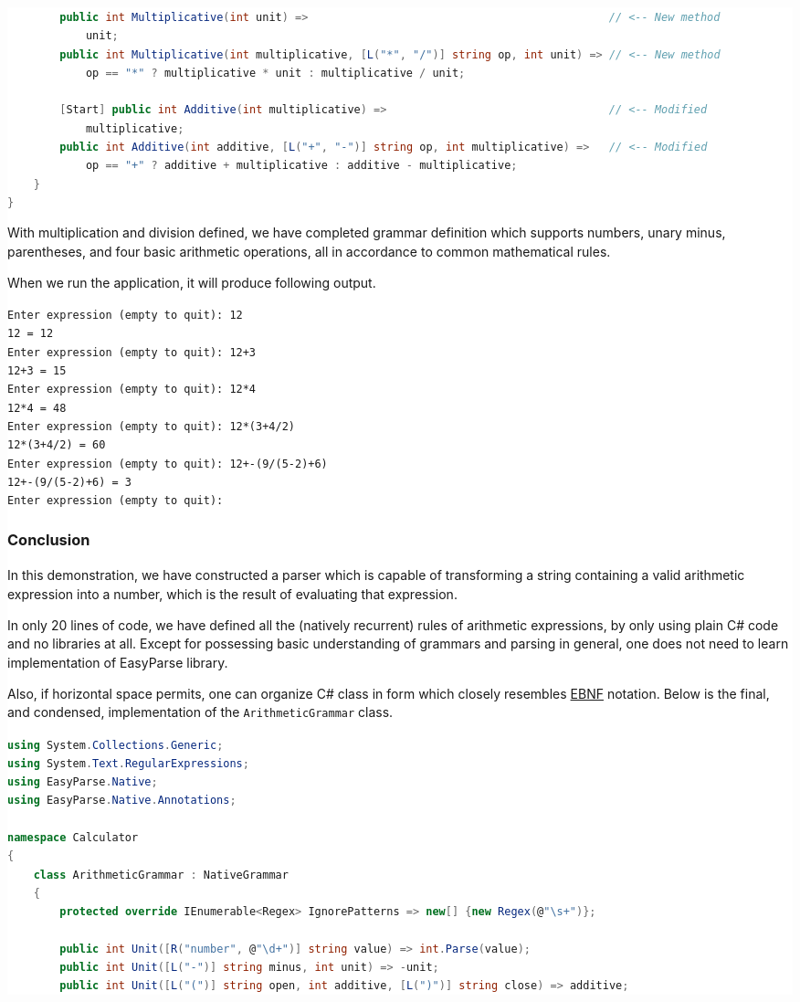 ```c#
        public int Multiplicative(int unit) =>                                              // <-- New method
            unit;
        public int Multiplicative(int multiplicative, [L("*", "/")] string op, int unit) => // <-- New method
            op == "*" ? multiplicative * unit : multiplicative / unit;

        [Start] public int Additive(int multiplicative) =>                                  // <-- Modified
            multiplicative;
        public int Additive(int additive, [L("+", "-")] string op, int multiplicative) =>   // <-- Modified
            op == "+" ? additive + multiplicative : additive - multiplicative;
    }
}
```

With multiplication and division defined, we have completed grammar definition which supports numbers, unary minus, parentheses, and four basic arithmetic operations, all in accordance to common mathematical rules.

When we run the application, it will produce following output.

```
Enter expression (empty to quit): 12
12 = 12
Enter expression (empty to quit): 12+3
12+3 = 15
Enter expression (empty to quit): 12*4
12*4 = 48
Enter expression (empty to quit): 12*(3+4/2)
12*(3+4/2) = 60
Enter expression (empty to quit): 12+-(9/(5-2)+6)
12+-(9/(5-2)+6) = 3
Enter expression (empty to quit):
```

### Conclusion

In this demonstration, we have constructed a parser which is capable of transforming a string containing a valid arithmetic expression into a number, which is the result of evaluating that expression.

In only 20 lines of code, we have defined all the (natively recurrent) rules of arithmetic expressions, by only using plain C# code and no libraries at all. Except for possessing basic understanding of grammars and parsing in general, one does not need to learn implementation of EasyParse library.

Also, if horizontal space permits, one can organize C# class in form which closely resembles [EBNF](https://en.wikipedia.org/wiki/Extended_Backus%E2%80%93Naur_form) notation. Below is the final, and condensed, implementation of the `ArithmeticGrammar` class.

```c#
using System.Collections.Generic;
using System.Text.RegularExpressions;
using EasyParse.Native;
using EasyParse.Native.Annotations;

namespace Calculator
{
    class ArithmeticGrammar : NativeGrammar
    {
        protected override IEnumerable<Regex> IgnorePatterns => new[] {new Regex(@"\s+")};

        public int Unit([R("number", @"\d+")] string value) => int.Parse(value);
        public int Unit([L("-")] string minus, int unit) => -unit;
        public int Unit([L("(")] string open, int additive, [L(")")] string close) => additive;
```